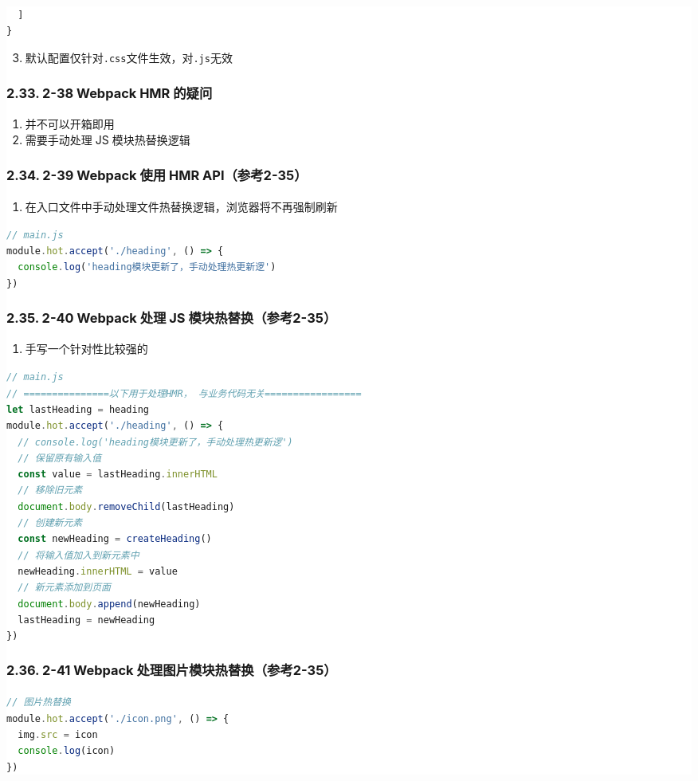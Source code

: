 ```js
  ]
}
```

3. 默认配置仅针对`.css`文件生效，对`.js`无效

### 2.33. <a name='WebpackHMR-1'></a>2-38 Webpack HMR 的疑问

1. 并不可以开箱即用
2. 需要手动处理 JS 模块热替换逻辑

### 2.34. <a name='WebpackHMRAPI2-35'></a>2-39 Webpack 使用 HMR API（参考2-35）

1. 在入口文件中手动处理文件热替换逻辑，浏览器将不再强制刷新

```js
// main.js
module.hot.accept('./heading', () => {
  console.log('heading模块更新了，手动处理热更新逻')
})
```

### 2.35. <a name='WebpackJS2-35'></a>2-40 Webpack 处理 JS 模块热替换（参考2-35）

1. 手写一个针对性比较强的

```js
// main.js
// ===============以下用于处理HMR， 与业务代码无关=================
let lastHeading = heading
module.hot.accept('./heading', () => {
  // console.log('heading模块更新了，手动处理热更新逻')
  // 保留原有输入值
  const value = lastHeading.innerHTML
  // 移除旧元素
  document.body.removeChild(lastHeading)
  // 创建新元素
  const newHeading = createHeading()
  // 将输入值加入到新元素中
  newHeading.innerHTML = value
  // 新元素添加到页面
  document.body.append(newHeading)
  lastHeading = newHeading
})
```

### 2.36. <a name='Webpack2-35'></a>2-41 Webpack 处理图片模块热替换（参考2-35）

```js
// 图片热替换
module.hot.accept('./icon.png', () => {
  img.src = icon
  console.log(icon)
})
```
